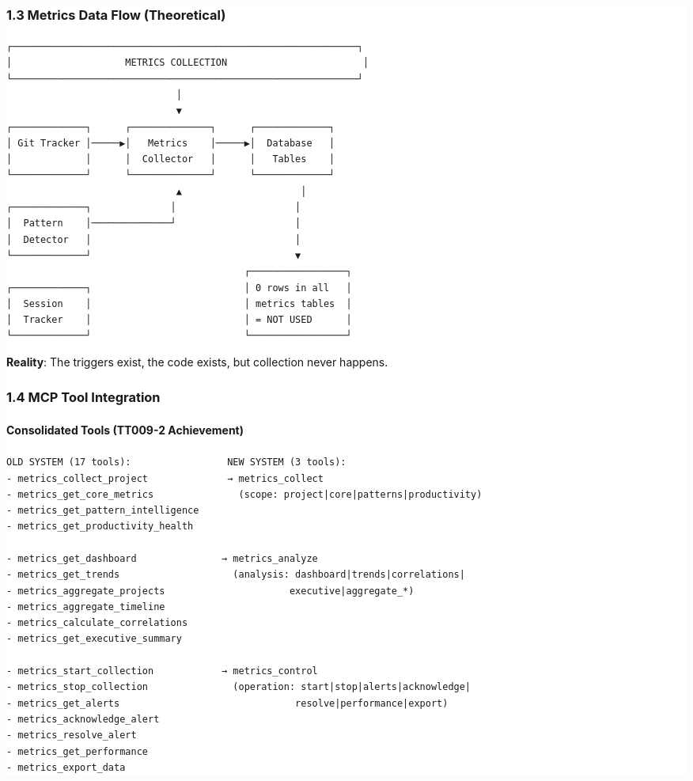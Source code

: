 ### 1.3 Metrics Data Flow (Theoretical)

```
┌─────────────────────────────────────────────────────────────┐
│                    METRICS COLLECTION                        │
└─────────────────────────────────────────────────────────────┘
                              │
                              ▼
┌─────────────┐      ┌──────────────┐      ┌─────────────┐
│ Git Tracker │─────▶│   Metrics    │─────▶│  Database   │
│             │      │  Collector   │      │   Tables    │
└─────────────┘      └──────────────┘      └─────────────┘
                              ▲                     │
┌─────────────┐              │                     │
│  Pattern    │──────────────┘                     │
│  Detector   │                                    │
└─────────────┘                                    ▼
                                          ┌─────────────────┐
┌─────────────┐                           │ 0 rows in all   │
│  Session    │                           │ metrics tables  │
│  Tracker    │                           │ = NOT USED      │
└─────────────┘                           └─────────────────┘
```

**Reality**: The triggers exist, the code exists, but collection never happens.

### 1.4 MCP Tool Integration

#### Consolidated Tools (TT009-2 Achievement)
```
OLD SYSTEM (17 tools):                 NEW SYSTEM (3 tools):
- metrics_collect_project              → metrics_collect
- metrics_get_core_metrics               (scope: project|core|patterns|productivity)
- metrics_get_pattern_intelligence
- metrics_get_productivity_health

- metrics_get_dashboard               → metrics_analyze
- metrics_get_trends                    (analysis: dashboard|trends|correlations|
- metrics_aggregate_projects                      executive|aggregate_*)
- metrics_aggregate_timeline
- metrics_calculate_correlations
- metrics_get_executive_summary

- metrics_start_collection            → metrics_control
- metrics_stop_collection               (operation: start|stop|alerts|acknowledge|
- metrics_get_alerts                               resolve|performance|export)
- metrics_acknowledge_alert
- metrics_resolve_alert
- metrics_get_performance
- metrics_export_data
```
